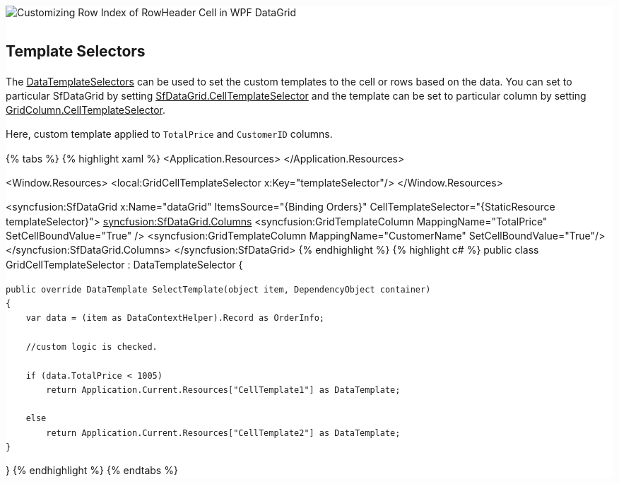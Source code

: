 ![Customizing Row Index of RowHeader Cell in WPF DataGrid](Styles-and-Templates_images/wpf-datagrid-header-row-index.png)

## Template Selectors

The [DataTemplateSelectors](https://docs.microsoft.com/en-us/dotnet/api/system.windows.controls.datatemplateselector) can be used to set the custom templates to the cell or rows based on the data. You can set to particular SfDataGrid by setting [SfDataGrid.CellTemplateSelector](https://help.syncfusion.com/cr/wpf/Syncfusion.UI.Xaml.Grid.SfGridBase.html#Syncfusion_UI_Xaml_Grid_SfGridBase_CellTemplateSelector) and the template can be set to particular column by setting [GridColumn.CellTemplateSelector](https://help.syncfusion.com/cr/wpf/Syncfusion.UI.Xaml.Grid.GridColumnBase.html#Syncfusion_UI_Xaml_Grid_GridColumnBase_CellTemplateSelector).

Here, custom template applied to `TotalPrice` and `CustomerID` columns.

{% tabs %}
{% highlight xaml %}
<Application.Resources>
    <DataTemplate x:Key="CellTemplate1">
        <TextBlock Foreground="DarkBlue" Text="{Binding Path=Value}" />
    </DataTemplate>
    <DataTemplate x:Key="CellTemplate2">
        <TextBlock Foreground="DarkRed" Text="{Binding Path=Value}" />
    </DataTemplate>
</Application.Resources>

<Window.Resources>
        <local:GridCellTemplateSelector x:Key="templateSelector"/>
</Window.Resources>

<syncfusion:SfDataGrid x:Name="dataGrid"
                       ItemsSource="{Binding Orders}" 
                       CellTemplateSelector="{StaticResource templateSelector}">
    <syncfusion:SfDataGrid.Columns>
        <syncfusion:GridTemplateColumn MappingName="TotalPrice" 
                                       SetCellBoundValue="True" />
        <syncfusion:GridTemplateColumn MappingName="CustomerName" SetCellBoundValue="True"/>
    </syncfusion:SfDataGrid.Columns>
</syncfusion:SfDataGrid>
{% endhighlight %}
{% highlight c# %}
public class GridCellTemplateSelector : DataTemplateSelector
{

    public override DataTemplate SelectTemplate(object item, DependencyObject container)
    {
        var data = (item as DataContextHelper).Record as OrderInfo;

        //custom logic is checked.

        if (data.TotalPrice < 1005)
            return Application.Current.Resources["CellTemplate1"] as DataTemplate;

        else
            return Application.Current.Resources["CellTemplate2"] as DataTemplate;
    }
}
{% endhighlight %}
{% endtabs %}
